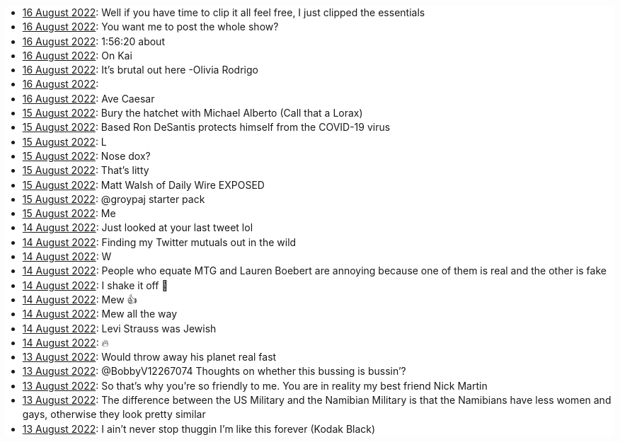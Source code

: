 * [16 August 2022](https://web.archive.org/web/20220816205304/https://twitter.com/punishedLavrov/status/1559612064582094849): Well if you have time to clip it all feel free, I just clipped the essentials 
* [16 August 2022](https://web.archive.org/web/20220816205304/https://twitter.com/punishedLavrov/status/1559612064582094849): You want me to post the whole show? 
* [16 August 2022](https://web.archive.org/web/20220817072349/https://twitter.com/punishedLavrov/status/1559604236454793216): 1:56:20 about 
* [16 August 2022](https://web.archive.org/web/20220817072349/https://twitter.com/punishedLavrov/status/1559604236454793216): On Kai 
* [16 August 2022](https://web.archive.org/web/20220817190002/https://twitter.com/punishedLavrov/status/1559601124692201473): It’s brutal out here -Olivia Rodrigo 
* [16 August 2022](https://web.archive.org/web/20220816102232/https://twitter.com/punishedLavrov/status/1559397196700692480):  
* [16 August 2022](https://web.archive.org/web/20220816011730/https://twitter.com/punishedLavrov/status/1559348007413239809): Ave Caesar 
* [15 August 2022](https://web.archive.org/web/20220815231906/https://twitter.com/punishedLavrov/status/1559318211908161536): Bury the hatchet with Michael Alberto (Call that a Lorax) 
* [15 August 2022](https://web.archive.org/web/20220815213208/https://twitter.com/punishedLavrov/status/1559291275613900800): Based Ron DeSantis protects himself from the COVID-19 virus 
* [15 August 2022](https://web.archive.org/web/20220815044253/https://twitter.com/punishedLavrov/status/1559026140093693952): L 
* [15 August 2022](https://web.archive.org/web/20220815024132/https://twitter.com/punishedLavrov/status/1559007122213310465): Nose dox? 
* [15 August 2022](https://web.archive.org/web/20220815070433/https://twitter.com/punishedLavrov/status/1558992746890739712): That’s litty 
* [15 August 2022](https://web.archive.org/web/20220815184339/https://twitter.com/punishedLavrov/status/1558988440317726720): Matt Walsh of Daily Wire EXPOSED 
* [15 August 2022](https://web.archive.org/web/20220815011802/https://twitter.com/punishedLavrov/status/1558986283891826688): @groypaj starter pack 
* [15 August 2022](https://web.archive.org/web/20220815011629/https://twitter.com/punishedLavrov/status/1558985656432353283): Me 
* [14 August 2022](https://web.archive.org/web/20220815064240/https://twitter.com/punishedLavrov/status/1558934786760028160): Just looked at your last tweet lol 
* [14 August 2022](https://web.archive.org/web/20220814162202/https://twitter.com/punishedLavrov/status/1558850760858750977): Finding my Twitter mutuals out in the wild 
* [14 August 2022](https://web.archive.org/web/20220814060953/https://twitter.com/punishedLavrov/status/1558697172811403264): W 
* [14 August 2022](https://web.archive.org/web/20220814093627/https://twitter.com/punishedLavrov/status/1558631877849731072): People who equate MTG and Lauren Boebert are annoying because one of them is real and the other is fake 
* [14 August 2022](https://web.archive.org/web/20220814025409/https://twitter.com/punishedLavrov/status/1558631288814256128): I shake it off 💅 
* [14 August 2022](https://web.archive.org/web/20220814033659/https://twitter.com/punishedLavrov/status/1558619875979001857): Mew 👍 
* [14 August 2022](https://web.archive.org/web/20220814022320/https://twitter.com/punishedLavrov/status/1558619019539673089): Mew all the way 
* [14 August 2022](https://web.archive.org/web/20220814104534/https://twitter.com/punishedLavrov/status/1558618896378126336): Levi Strauss was Jewish 
* [14 August 2022](https://web.archive.org/web/20220814004927/https://twitter.com/punishedLavrov/status/1558616647711174656): 🔥 
* [13 August 2022](https://web.archive.org/web/20220813234952/https://twitter.com/punishedLavrov/status/1558593188364832769): Would throw away his planet real fast 
* [13 August 2022](https://web.archive.org/web/20220815012223/https://twitter.com/punishedLavrov/status/1558591150562222080): @BobbyV12267074 Thoughts on whether this bussing is bussin’? 
* [13 August 2022](https://web.archive.org/web/20220814084623/https://twitter.com/punishedLavrov/status/1558585593625341952): So that’s why you’re so friendly to me. You are in reality my best friend Nick Martin 
* [13 August 2022](https://web.archive.org/web/20220813223755/https://twitter.com/punishedLavrov/status/1558583388902084608): The difference between the US Military and the Namibian Military is that the Namibians have less women and gays, otherwise they look pretty similar 
* [13 August 2022](https://web.archive.org/web/20220813223103/https://twitter.com/punishedLavrov/status/1558581320711737344): I ain’t never stop thuggin I’m like this forever (Kodak Black) 